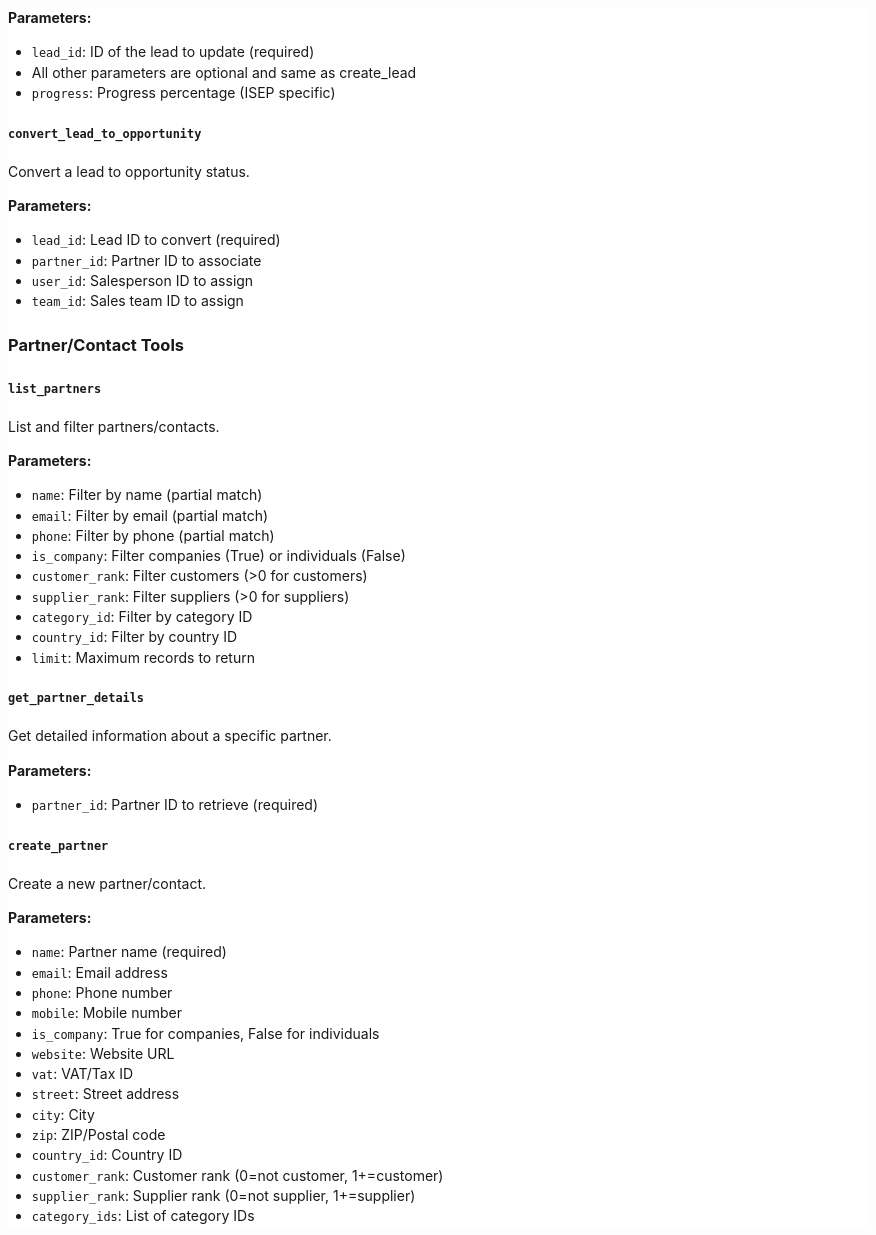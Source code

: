 **Parameters:**
- `lead_id`: ID of the lead to update (required)
- All other parameters are optional and same as create_lead
- `progress`: Progress percentage (ISEP specific)

#### `convert_lead_to_opportunity`
Convert a lead to opportunity status.

**Parameters:**
- `lead_id`: Lead ID to convert (required)
- `partner_id`: Partner ID to associate
- `user_id`: Salesperson ID to assign
- `team_id`: Sales team ID to assign

### Partner/Contact Tools

#### `list_partners`
List and filter partners/contacts.

**Parameters:**
- `name`: Filter by name (partial match)
- `email`: Filter by email (partial match)
- `phone`: Filter by phone (partial match)
- `is_company`: Filter companies (True) or individuals (False)
- `customer_rank`: Filter customers (>0 for customers)
- `supplier_rank`: Filter suppliers (>0 for suppliers)
- `category_id`: Filter by category ID
- `country_id`: Filter by country ID
- `limit`: Maximum records to return

#### `get_partner_details`
Get detailed information about a specific partner.

**Parameters:**
- `partner_id`: Partner ID to retrieve (required)

#### `create_partner`
Create a new partner/contact.

**Parameters:**
- `name`: Partner name (required)
- `email`: Email address
- `phone`: Phone number
- `mobile`: Mobile number
- `is_company`: True for companies, False for individuals
- `website`: Website URL
- `vat`: VAT/Tax ID
- `street`: Street address
- `city`: City
- `zip`: ZIP/Postal code
- `country_id`: Country ID
- `customer_rank`: Customer rank (0=not customer, 1+=customer)
- `supplier_rank`: Supplier rank (0=not supplier, 1+=supplier)
- `category_ids`: List of category IDs
